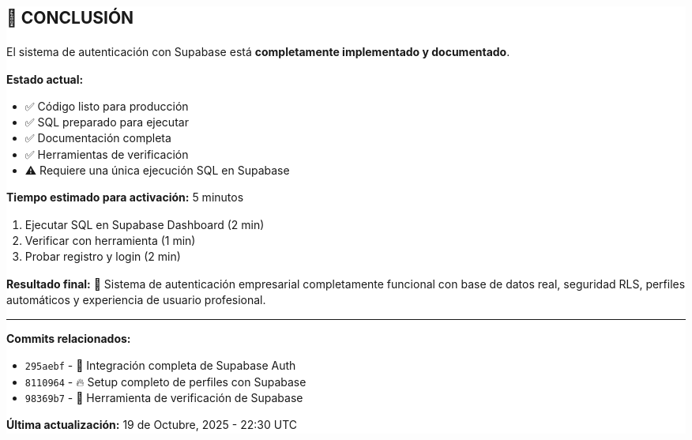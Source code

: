
## 🎉 CONCLUSIÓN

El sistema de autenticación con Supabase está **completamente implementado y documentado**. 

**Estado actual:**
- ✅ Código listo para producción
- ✅ SQL preparado para ejecutar
- ✅ Documentación completa
- ✅ Herramientas de verificación
- ⚠️ Requiere una única ejecución SQL en Supabase

**Tiempo estimado para activación:** 5 minutos
1. Ejecutar SQL en Supabase Dashboard (2 min)
2. Verificar con herramienta (1 min)
3. Probar registro y login (2 min)

**Resultado final:**
🚀 Sistema de autenticación empresarial completamente funcional con base de datos real, seguridad RLS, perfiles automáticos y experiencia de usuario profesional.

---

**Commits relacionados:**
- `295aebf` - 🔐 Integración completa de Supabase Auth
- `8110964` - 🔥 Setup completo de perfiles con Supabase
- `98369b7` - 🧪 Herramienta de verificación de Supabase

**Última actualización:** 19 de Octubre, 2025 - 22:30 UTC
